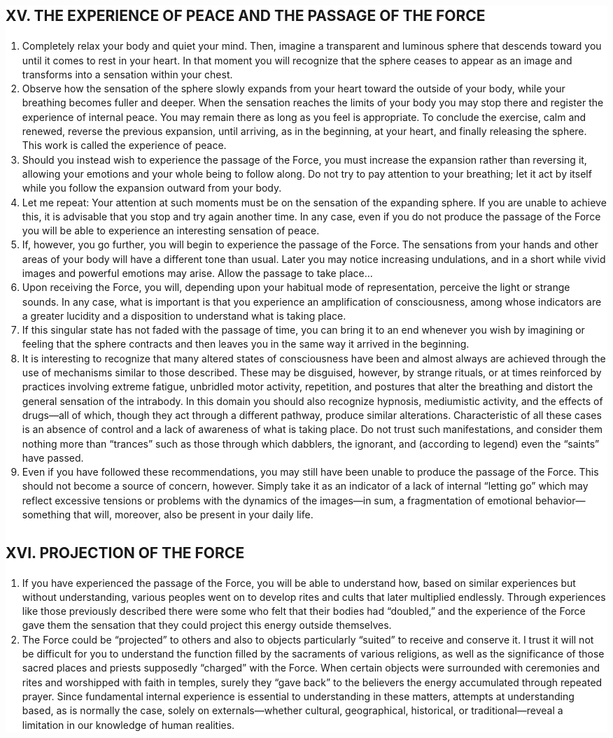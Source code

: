 ## XV. THE EXPERIENCE OF PEACE AND THE PASSAGE OF THE FORCE

1.	Completely relax your body and quiet your mind. Then, imagine a transparent and luminous sphere that descends toward you until it comes to rest in your heart. In that moment you will recognize that the sphere ceases to appear as an image and transforms into a sensation within your chest.
2.	Observe how the sensation of the sphere slowly expands from your heart toward the outside of your body, while your breathing becomes fuller and deeper. When the sensation reaches the limits of your body you may stop there and register the experience of internal peace. You may remain there as long as you feel is appropriate. To conclude the exercise, calm and renewed, reverse the previous expansion, until arriving, as in the beginning, at your heart, and finally releasing the sphere. This work is called the experience of peace.
3.	Should you instead wish to experience the passage of the Force, you must increase the expansion rather than reversing it, allowing your emotions and your whole being to follow along. Do not try to pay attention to your breathing; let it act by itself while you follow the expansion outward from your body.
4.	Let me repeat: Your attention at such moments must be on the sensation of the expanding sphere. If you are unable to achieve this, it is advisable that you stop and try again another time. In any case, even if you do not produce the passage of the Force you will be able to experience an interesting sensation of peace.
5.	If, however, you go further, you will begin to experience the passage of the Force. The sensations from your hands and other areas of your body will have a different tone than usual. Later you may notice increasing undulations, and in a short while vivid images and powerful emotions may arise. Allow the passage to take place...
6.	Upon receiving the Force, you will, depending upon your habitual mode of representation, perceive the light or strange sounds. In any case, what is important is that you experience an amplification of consciousness, among whose indicators are a greater lucidity and a disposition to understand what is taking place.
7.	If this singular state has not faded with the passage of time, you can bring it to an end whenever you wish by imagining or feeling that the sphere contracts and then leaves you in the same way it arrived in the beginning.
8.	It is interesting to recognize that many altered states of consciousness have been and almost always are achieved through the use of mechanisms similar to those described. These may be disguised, however, by strange rituals, or at times reinforced by practices involving extreme fatigue, unbridled motor activity, repetition, and postures that alter the breathing and distort the general sensation of the intrabody. In this domain you should also recognize hypnosis, mediumistic activity, and the effects of drugs—all of which, though they act through a different pathway, produce similar alterations. Characteristic of all these cases is an absence of control and a lack of awareness of what is taking place. Do not trust such manifestations, and consider them nothing more than “trances” such as those through which dabblers, the ignorant, and (according to legend) even the “saints” have passed.
9.	Even if you have followed these recommendations, you may still have been unable to produce the passage of the Force. This should not become a source of concern, however. Simply take it as an indicator of a lack of internal “letting go” which may reflect excessive tensions or problems with the dynamics of the images—in sum, a fragmentation of emotional behavior—something that will, moreover, also be present in your daily life.

## XVI. PROJECTION OF THE FORCE

1.	If you have experienced the passage of the Force, you will be able to understand how, based on similar experiences but without understanding, various peoples went on to develop rites and cults that later multiplied endlessly. Through experiences like those previously described there were some who felt that their bodies had “doubled,” and the experience of the Force gave them the sensation that they could project this energy outside themselves. 
2.	The Force could be “projected” to others and also to objects particularly “suited” to receive and conserve it. I trust it will not be difficult for you to understand the function filled by the sacraments of various religions, as well as the significance of those sacred places and priests supposedly “charged” with the Force. When certain objects were surrounded with ceremonies and rites and worshipped with faith in temples, surely they “gave back” to the believers the energy accumulated through repeated prayer. Since fundamental internal experience is essential to understanding in these matters, attempts at understanding based, as is normally the case, solely on externals—whether cultural, geographical, historical, or traditional—reveal a limitation in our knowledge of human realities.